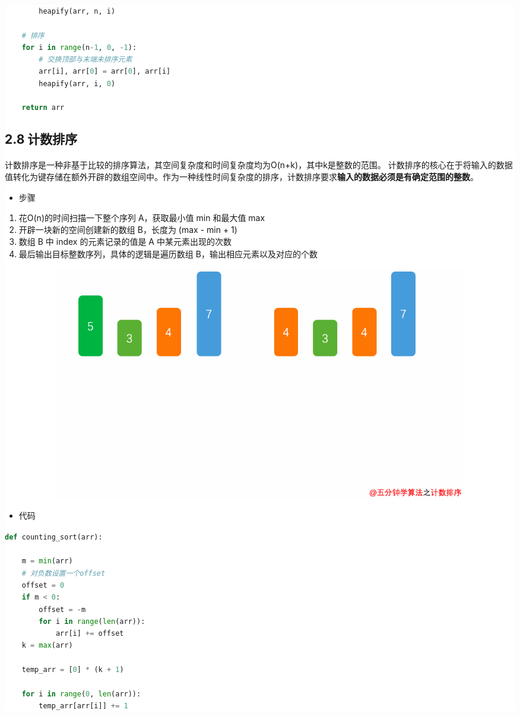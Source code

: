 ```python
        heapify(arr, n, i) 
  
    # 排序
    for i in range(n-1, 0, -1): 
        # 交换顶部与末端未排序元素
        arr[i], arr[0] = arr[0], arr[i]
        heapify(arr, i, 0) 
        
    return arr
```


## 2.8 计数排序
计数排序是一种非基于比较的排序算法，其空间复杂度和时间复杂度均为O(n+k)，其中k是整数的范围。
计数排序的核心在于将输入的数据值转化为键存储在额外开辟的数组空间中。作为一种线性时间复杂度的排序，计数排序要求**输入的数据必须是有确定范围的整数**。
- 步骤
1. 花O(n)的时间扫描一下整个序列 A，获取最小值 min 和最大值 max
2. 开辟一块新的空间创建新的数组 B，长度为 (max - min + 1)
3. 数组 B 中 index 的元素记录的值是 A 中某元素出现的次数
4. 最后输出目标整数序列，具体的逻辑是遍历数组 B，输出相应元素以及对应的个数
<div align="center"><img src="./counting.gif" width="80%"></div>

- 代码
```python
def counting_sort(arr):

    m = min(arr)
    # 对负数设置一个offset
    offset = 0
    if m < 0:
        offset = -m
        for i in range(len(arr)):
            arr[i] += offset
    k = max(arr)
    
    temp_arr = [0] * (k + 1)
    
    for i in range(0, len(arr)):
        temp_arr[arr[i]] += 1
```